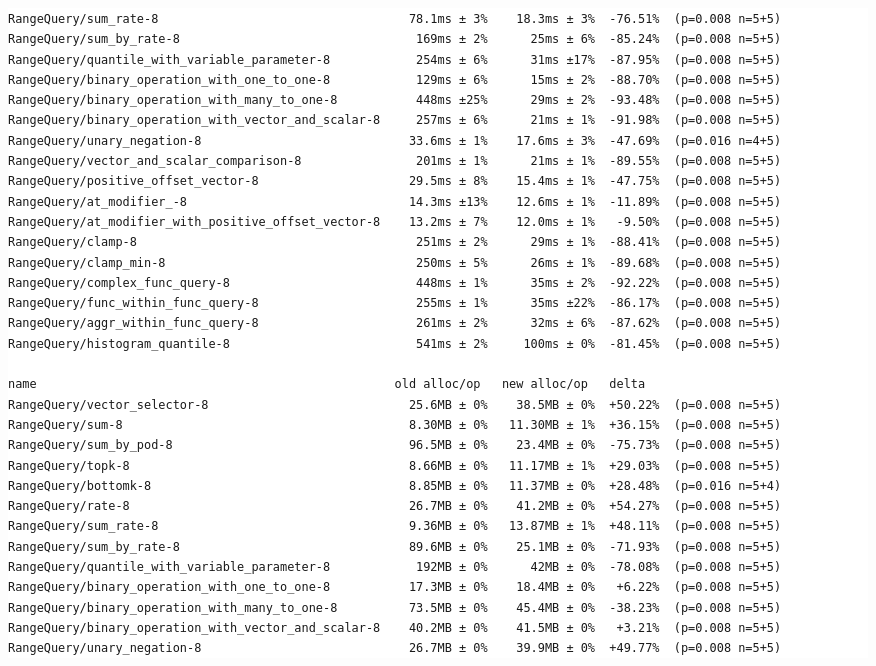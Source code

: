 ```markdown
RangeQuery/sum_rate-8                                   78.1ms ± 3%    18.3ms ± 3%  -76.51%  (p=0.008 n=5+5)
RangeQuery/sum_by_rate-8                                 169ms ± 2%      25ms ± 6%  -85.24%  (p=0.008 n=5+5)
RangeQuery/quantile_with_variable_parameter-8            254ms ± 6%      31ms ±17%  -87.95%  (p=0.008 n=5+5)
RangeQuery/binary_operation_with_one_to_one-8            129ms ± 6%      15ms ± 2%  -88.70%  (p=0.008 n=5+5)
RangeQuery/binary_operation_with_many_to_one-8           448ms ±25%      29ms ± 2%  -93.48%  (p=0.008 n=5+5)
RangeQuery/binary_operation_with_vector_and_scalar-8     257ms ± 6%      21ms ± 1%  -91.98%  (p=0.008 n=5+5)
RangeQuery/unary_negation-8                             33.6ms ± 1%    17.6ms ± 3%  -47.69%  (p=0.016 n=4+5)
RangeQuery/vector_and_scalar_comparison-8                201ms ± 1%      21ms ± 1%  -89.55%  (p=0.008 n=5+5)
RangeQuery/positive_offset_vector-8                     29.5ms ± 8%    15.4ms ± 1%  -47.75%  (p=0.008 n=5+5)
RangeQuery/at_modifier_-8                               14.3ms ±13%    12.6ms ± 1%  -11.89%  (p=0.008 n=5+5)
RangeQuery/at_modifier_with_positive_offset_vector-8    13.2ms ± 7%    12.0ms ± 1%   -9.50%  (p=0.008 n=5+5)
RangeQuery/clamp-8                                       251ms ± 2%      29ms ± 1%  -88.41%  (p=0.008 n=5+5)
RangeQuery/clamp_min-8                                   250ms ± 5%      26ms ± 1%  -89.68%  (p=0.008 n=5+5)
RangeQuery/complex_func_query-8                          448ms ± 1%      35ms ± 2%  -92.22%  (p=0.008 n=5+5)
RangeQuery/func_within_func_query-8                      255ms ± 1%      35ms ±22%  -86.17%  (p=0.008 n=5+5)
RangeQuery/aggr_within_func_query-8                      261ms ± 2%      32ms ± 6%  -87.62%  (p=0.008 n=5+5)
RangeQuery/histogram_quantile-8                          541ms ± 2%     100ms ± 0%  -81.45%  (p=0.008 n=5+5)

name                                                  old alloc/op   new alloc/op   delta
RangeQuery/vector_selector-8                            25.6MB ± 0%    38.5MB ± 0%  +50.22%  (p=0.008 n=5+5)
RangeQuery/sum-8                                        8.30MB ± 0%   11.30MB ± 1%  +36.15%  (p=0.008 n=5+5)
RangeQuery/sum_by_pod-8                                 96.5MB ± 0%    23.4MB ± 0%  -75.73%  (p=0.008 n=5+5)
RangeQuery/topk-8                                       8.66MB ± 0%   11.17MB ± 1%  +29.03%  (p=0.008 n=5+5)
RangeQuery/bottomk-8                                    8.85MB ± 0%   11.37MB ± 0%  +28.48%  (p=0.016 n=5+4)
RangeQuery/rate-8                                       26.7MB ± 0%    41.2MB ± 0%  +54.27%  (p=0.008 n=5+5)
RangeQuery/sum_rate-8                                   9.36MB ± 0%   13.87MB ± 1%  +48.11%  (p=0.008 n=5+5)
RangeQuery/sum_by_rate-8                                89.6MB ± 0%    25.1MB ± 0%  -71.93%  (p=0.008 n=5+5)
RangeQuery/quantile_with_variable_parameter-8            192MB ± 0%      42MB ± 0%  -78.08%  (p=0.008 n=5+5)
RangeQuery/binary_operation_with_one_to_one-8           17.3MB ± 0%    18.4MB ± 0%   +6.22%  (p=0.008 n=5+5)
RangeQuery/binary_operation_with_many_to_one-8          73.5MB ± 0%    45.4MB ± 0%  -38.23%  (p=0.008 n=5+5)
RangeQuery/binary_operation_with_vector_and_scalar-8    40.2MB ± 0%    41.5MB ± 0%   +3.21%  (p=0.008 n=5+5)
RangeQuery/unary_negation-8                             26.7MB ± 0%    39.9MB ± 0%  +49.77%  (p=0.008 n=5+5)
```